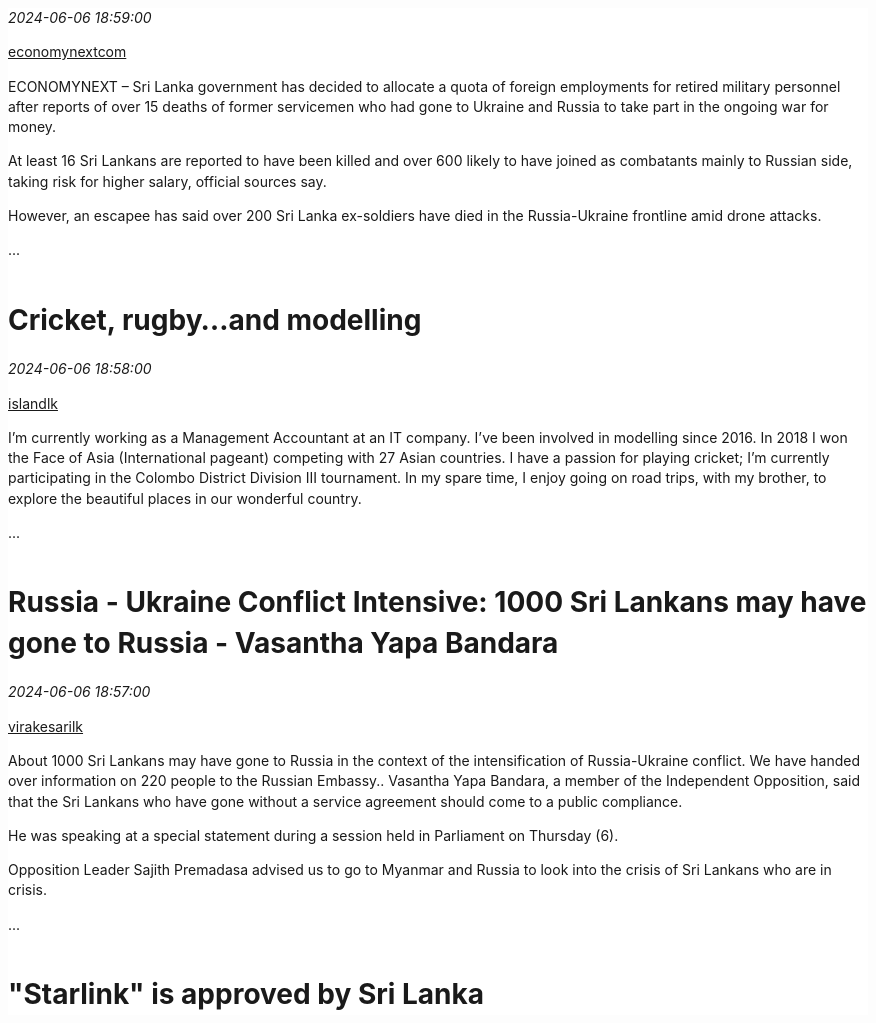 *2024-06-06 18:59:00*

[economynextcom](https://economynext.com/sri-lanka-to-allocate-foreign-job-quota-for-retired-soldiers-after-deaths-in-russia-ukraine-war-166702/)

ECONOMYNEXT – Sri Lanka government has decided to allocate a quota of foreign employments for retired military personnel after reports of over 15 deaths of former servicemen who had gone to Ukraine and Russia to take part in the ongoing war for money.

At least 16 Sri Lankans are reported to have been killed and over 600 likely to have joined as combatants mainly to Russian side, taking risk for higher salary, official sources say.

However, an escapee has said over 200 Sri Lanka ex-soldiers have died in the Russia-Ukraine frontline amid drone attacks.

...



# Cricket, rugby…and modelling

*2024-06-06 18:58:00*

[islandlk](http://island.lk/cricket-rugbyand-modelling/)

I’m currently working as a Management Accountant at an IT company. I’ve been involved in modelling since 2016. In 2018 I won the Face of Asia (International pageant) competing with 27 Asian countries. I have a passion for playing cricket; I’m currently participating in the Colombo District Division III tournament. In my spare time, I enjoy going on road trips, with my brother, to explore the beautiful places in our wonderful country.

...



# Russia - Ukraine Conflict Intensive: 1000 Sri Lankans may have gone to Russia - Vasantha Yapa Bandara

*2024-06-06 18:57:00*

[virakesarilk](https://www.virakesari.lk/article/185477)

About 1000 Sri Lankans may have gone to Russia in the context of the intensification of Russia-Ukraine conflict. We have handed over information on 220 people to the Russian Embassy.. Vasantha Yapa Bandara, a member of the Independent Opposition, said that the Sri Lankans who have gone without a service agreement should come to a public compliance.

He was speaking at a special statement during a session held in Parliament on Thursday (6).

Opposition Leader Sajith Premadasa advised us to go to Myanmar and Russia to look into the crisis of Sri Lankans who are in crisis.

...



# "Starlink" is approved by Sri Lanka
